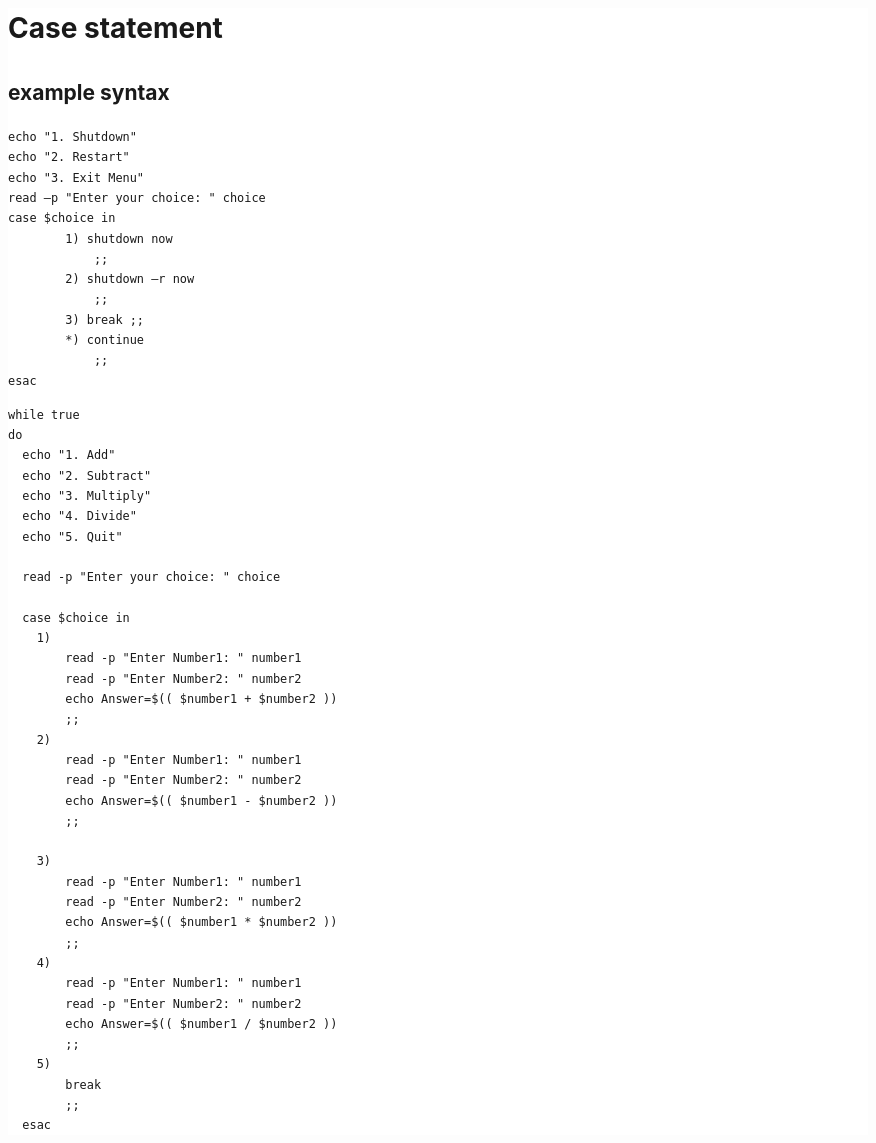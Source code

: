 # Case statement
## example syntax
```
echo "1. Shutdown"
echo "2. Restart"
echo "3. Exit Menu"
read –p "Enter your choice: " choice
case $choice in
        1) shutdown now
            ;;
        2) shutdown –r now
            ;;
        3) break ;;
        *) continue
            ;;
esac
```

```
while true
do
  echo "1. Add"
  echo "2. Subtract"
  echo "3. Multiply"
  echo "4. Divide"
  echo "5. Quit"

  read -p "Enter your choice: " choice

  case $choice in
    1)
        read -p "Enter Number1: " number1
        read -p "Enter Number2: " number2
        echo Answer=$(( $number1 + $number2 ))
        ;;
    2)
        read -p "Enter Number1: " number1
        read -p "Enter Number2: " number2
        echo Answer=$(( $number1 - $number2 ))
        ;;

    3)
        read -p "Enter Number1: " number1
        read -p "Enter Number2: " number2
        echo Answer=$(( $number1 * $number2 ))
        ;;
    4)
        read -p "Enter Number1: " number1
        read -p "Enter Number2: " number2
        echo Answer=$(( $number1 / $number2 ))
        ;;
    5)
        break
        ;;
  esac
```
